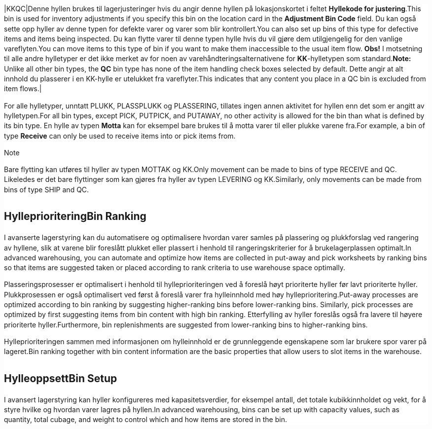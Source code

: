 |<span data-ttu-id="6ca0c-218">KK</span><span class="sxs-lookup"><span data-stu-id="6ca0c-218">QC</span></span>|<span data-ttu-id="6ca0c-219">Denne hyllen brukes til lagerjusteringer hvis du angir denne hyllen på lokasjonskortet i feltet **Hyllekode for justering**.</span><span class="sxs-lookup"><span data-stu-id="6ca0c-219">This bin is used for inventory adjustments if you specify this bin on the location card in the **Adjustment Bin Code** field.</span></span> <span data-ttu-id="6ca0c-220">Du kan også sette opp hyller av denne typen for defekte varer og varer som blir kontrollert.</span><span class="sxs-lookup"><span data-stu-id="6ca0c-220">You can also set up bins of this type for defective items and items being inspected.</span></span> <span data-ttu-id="6ca0c-221">Du kan flytte varer til denne typen hylle hvis du vil gjøre dem utilgjengelig for den vanlige vareflyten.</span><span class="sxs-lookup"><span data-stu-id="6ca0c-221">You can move items to this type of bin if you want to make them inaccessible to the usual item flow.</span></span> <span data-ttu-id="6ca0c-222">**Obs!**  I motsetning til alle andre hylletyper er det ikke merket av for noen av varehåndteringsalternativene for **KK**-hylletypen som standard.</span><span class="sxs-lookup"><span data-stu-id="6ca0c-222">**Note:**  Unlike all other bin types, the **QC** bin type has none of the item handling check boxes selected by default.</span></span> <span data-ttu-id="6ca0c-223">Dette angir at alt innhold du plasserer i en KK-hylle er utelukket fra vareflyter.</span><span class="sxs-lookup"><span data-stu-id="6ca0c-223">This indicates that any content you place in a QC bin is excluded from item flows.</span></span>|  

<span data-ttu-id="6ca0c-224">For alle hylletyper, unntatt PLUKK, PLASSPLUKK og PLASSERING, tillates ingen annen aktivitet for hyllen enn det som er angitt av hylletypen.</span><span class="sxs-lookup"><span data-stu-id="6ca0c-224">For all bin types, except PICK, PUTPICK, and PUTAWAY, no other activity is allowed for the bin than what is defined by its bin type.</span></span> <span data-ttu-id="6ca0c-225">En hylle av typen **Motta** kan for eksempel bare brukes til å motta varer til eller plukke varene fra.</span><span class="sxs-lookup"><span data-stu-id="6ca0c-225">For example, a bin of type **Receive** can only be used to receive items into or pick items from.</span></span>  

> [!NOTE]  
> <span data-ttu-id="6ca0c-226">Bare flytting kan utføres til hyller av typen MOTTAK og KK.</span><span class="sxs-lookup"><span data-stu-id="6ca0c-226">Only movement can be made to bins of type RECEIVE and QC.</span></span> <span data-ttu-id="6ca0c-227">Likeledes er det bare flyttinger som kan gjøres fra hyller av typen LEVERING og KK.</span><span class="sxs-lookup"><span data-stu-id="6ca0c-227">Similarly, only movements can be made from bins of type SHIP and QC.</span></span>  

## <a name="bin-ranking"></a><span data-ttu-id="6ca0c-228">Hylleprioritering</span><span class="sxs-lookup"><span data-stu-id="6ca0c-228">Bin Ranking</span></span>

<span data-ttu-id="6ca0c-229">I avanserte lagerstyring kan du automatisere og optimalisere hvordan varer samles på plassering og plukkforslag ved rangering av hyllene, slik at varene blir foreslått plukket eller plassert i henhold til rangeringskriterier for å brukelagerplassen optimalt.</span><span class="sxs-lookup"><span data-stu-id="6ca0c-229">In advanced warehousing, you can automate and optimize how items are collected in put-away and pick worksheets by ranking bins so that items are suggested taken or placed according to rank criteria to use warehouse space optimally.</span></span>  

<span data-ttu-id="6ca0c-230">Plasseringsprosesser er optimalisert i henhold til hylleprioriteringen ved å foreslå høyt prioriterte hyller før lavt prioriterte hyller. Plukkprosessen er også optimalisert ved først å foreslå varer fra hylleinnhold med høy hylleprioritering.</span><span class="sxs-lookup"><span data-stu-id="6ca0c-230">Put-away processes are optimized according to bin ranking by suggesting higher-ranking bins before lower-ranking bins. Similarly, pick processes are optimized by first suggesting items from bin content with high bin ranking.</span></span> <span data-ttu-id="6ca0c-231">Etterfylling av hyller foreslås også fra lavere til høyere prioriterte hyller.</span><span class="sxs-lookup"><span data-stu-id="6ca0c-231">Furthermore, bin replenishments are suggested from lower-ranking bins to higher-ranking bins.</span></span>  

<span data-ttu-id="6ca0c-232">Hylleprioriteringen sammen med informasjonen om hylleinnhold er de grunnleggende egenskapene som lar brukere spor varer på lageret.</span><span class="sxs-lookup"><span data-stu-id="6ca0c-232">Bin ranking together with bin content information are the basic properties that allow users to slot items in the warehouse.</span></span>  

## <a name="bin-setup"></a><span data-ttu-id="6ca0c-233">Hylleoppsett</span><span class="sxs-lookup"><span data-stu-id="6ca0c-233">Bin Setup</span></span>  
<span data-ttu-id="6ca0c-234">I avansert lagerstyring kan hyller konfigureres med kapasitetsverdier, for eksempel antall, det totale kubikkinnholdet og vekt, for å styre hvilke og hvordan varer lagres på hyllen.</span><span class="sxs-lookup"><span data-stu-id="6ca0c-234">In advanced warehousing, bins can be set up with capacity values, such as quantity, total cubage, and weight to control which and how items are stored in the bin.</span></span>  

